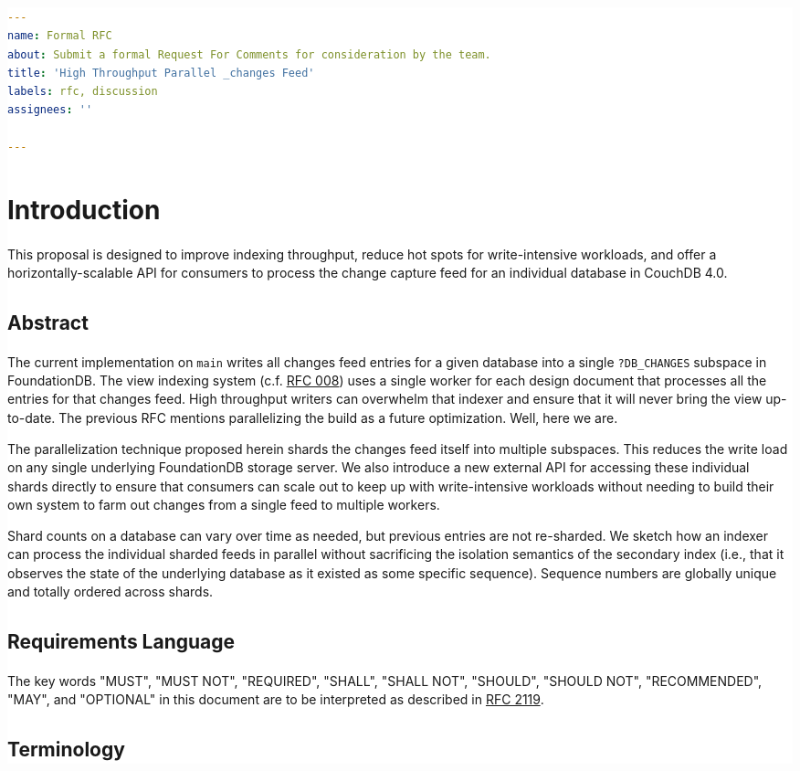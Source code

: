 ```yaml
---
name: Formal RFC
about: Submit a formal Request For Comments for consideration by the team.
title: 'High Throughput Parallel _changes Feed'
labels: rfc, discussion
assignees: ''

---
```


# Introduction

This proposal is designed to improve indexing throughput, reduce hot spots for
write-intensive workloads, and offer a horizontally-scalable API for consumers
to process the change capture feed for an individual database in CouchDB 4.0.

## Abstract

The current implementation on `main` writes all changes feed entries for a given
database into a single `?DB_CHANGES` subspace in FoundationDB. The view indexing
system (c.f. [RFC 008](008-map-indexes.md#index-building)) uses a single worker
for each design document that processes all the entries for that changes feed.
High throughput writers can overwhelm that indexer and ensure that it will never
bring the view up-to-date. The previous RFC mentions parallelizing the build as
a future optimization. Well, here we are.

The parallelization technique proposed herein shards the changes feed itself
into multiple subspaces. This reduces the write load on any single underlying
FoundationDB storage server. We also introduce a new external API for accessing
these individual shards directly to ensure that consumers can scale out to keep
up with write-intensive workloads without needing to build their own system to
farm out changes from a single feed to multiple workers.

Shard counts on a database can vary over time as needed, but previous entries
are not re-sharded. We sketch how an indexer can process the individual sharded
feeds in parallel without sacrificing the isolation semantics of the secondary
index (i.e., that it observes the state of the underlying database as it existed
as some specific sequence). Sequence numbers are globally unique and totally
ordered across shards.

## Requirements Language

The key words "MUST", "MUST NOT", "REQUIRED", "SHALL", "SHALL NOT",
"SHOULD", "SHOULD NOT", "RECOMMENDED",  "MAY", and "OPTIONAL" in this
document are to be interpreted as described in
[RFC 2119](https://www.rfc-editor.org/rfc/rfc2119.txt).

## Terminology
